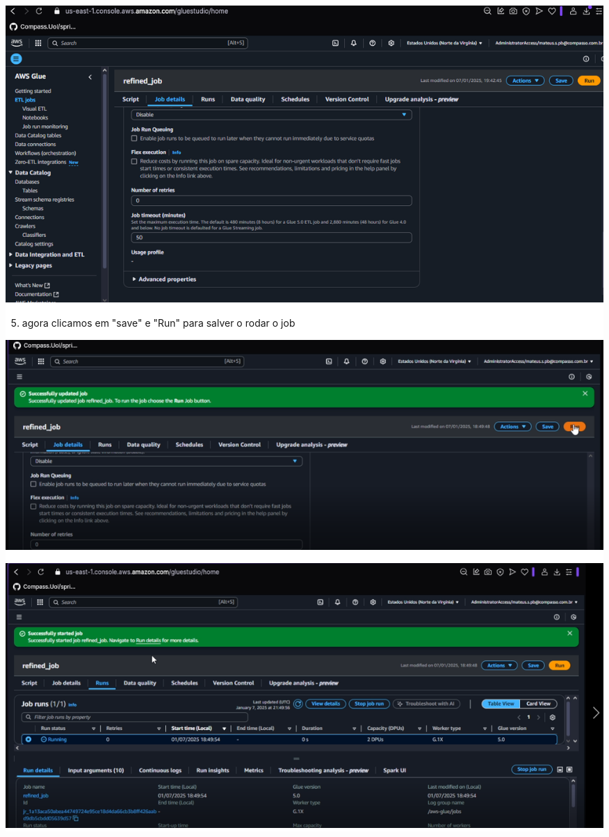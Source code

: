 
![job](../evidencias/modelagem_multidimensional/ex_012.png)

5. agora clicamos em "save" e "Run" para salver o rodar o job

![job](../evidencias/modelagem_multidimensional/ex_013.png)

![job](../evidencias/modelagem_multidimensional/ex_014.png)
